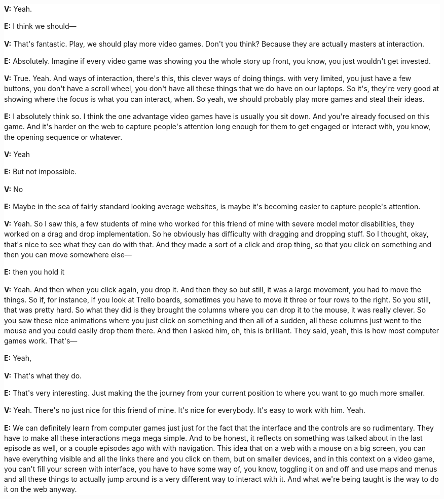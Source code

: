 **V:** Yeah.

**E:** I think we should—

**V:** That's fantastic. Play, we should play more video games. Don't you think? Because they are actually masters at interaction.

**E:** Absolutely. Imagine if every video game was showing you the whole story up front, you know, you just wouldn't get invested.

**V:** True. Yeah. And ways of interaction, there's this, this clever ways of doing things. with very limited, you just have a few buttons, you don't have a scroll wheel, you don't have all these things that we do have on our laptops. So it's, they're very good at showing where the focus is what you can interact, when. So yeah, we should probably play more games and steal their ideas.

**E:** I absolutely think so. I think the one advantage video games have is usually you sit down. And you're already focused on this game. And it's harder on the web to capture people's attention long enough for them to get engaged or interact with, you know, the opening sequence or whatever.

**V:** Yeah

**E:** But not impossible.

**V:** No

**E:** Maybe in the sea of fairly standard looking average websites, is maybe it's becoming easier to capture people's attention.

**V:** Yeah. So I saw this, a few students of mine who worked for this friend of mine with severe model motor disabilities, they worked on a drag and drop implementation. So he obviously has difficulty with dragging and dropping stuff. So I thought, okay, that's nice to see what they can do with that. And they made a sort of a click and drop thing, so that you click on something and then you can move somewhere else—

**E:** then you hold it

**V:** Yeah. And then when you click again, you drop it. And then they so but still, it was a large movement, you had to move the things. So if, for instance, if you look at Trello boards, sometimes you have to move it three or four rows to the right. So you still, that was pretty hard. So what they did is they brought the columns where you can drop it to the mouse, it was really clever. So you saw these nice animations where you just click on something and then all of a sudden, all these columns just went to the mouse and you could easily drop them there. And then I asked him, oh, this is brilliant. They said, yeah, this is how most computer games work. That's—

**E:**  Yeah,

**V:** That's what they do.

**E:** That's very interesting. Just making the the journey from your current position to where you want to go much more smaller.

**V:** Yeah. There's no just nice for this friend of mine. It's nice for everybody. It's easy to work with him. Yeah.

**E:** We can definitely learn from computer games just just for the fact that the interface and the controls are so rudimentary. They have to make all these interactions mega mega simple. And to be honest, it reflects on something was talked about in the last episode as well, or a couple episodes ago with with navigation. This idea that on a web with a mouse on a big screen, you can have everything visible and all the links there and you click on them, but on smaller devices, and in this context on a video game, you can't fill your screen with interface, you have to have some way of, you know, toggling it on and off and use maps and menus and all these things to actually jump around is a very different way to interact with it. And what we're being taught is the way to do it on the web anyway.
